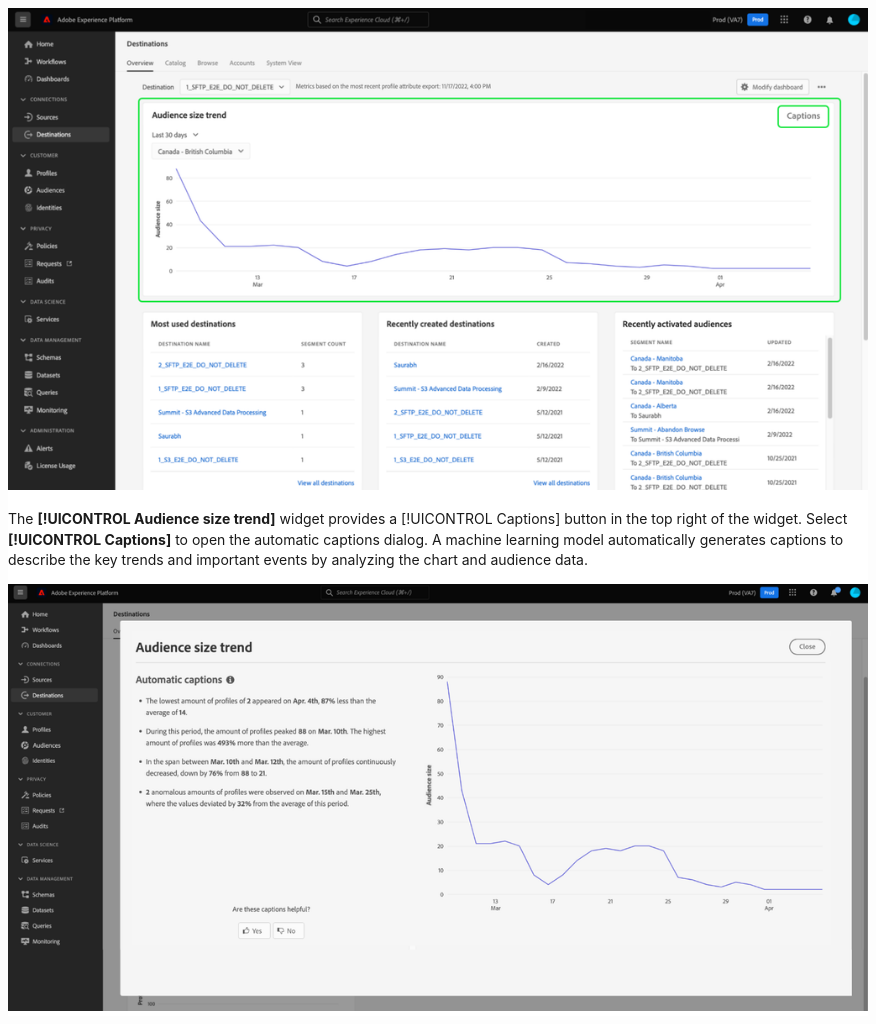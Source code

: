 ![The Audience size trend widget.](../images/destinations/audience-size-trend.png)

The **[!UICONTROL Audience size trend]** widget provides a [!UICONTROL Captions] button in the top right of the widget. Select **[!UICONTROL Captions]** to open the automatic captions dialog. A machine learning model automatically generates captions to describe the key trends and important events by analyzing the chart and audience data.

![The automatic captions dialog for the Audience size trend widget.](../images/destinations/audience-size-trend-captions.png)
